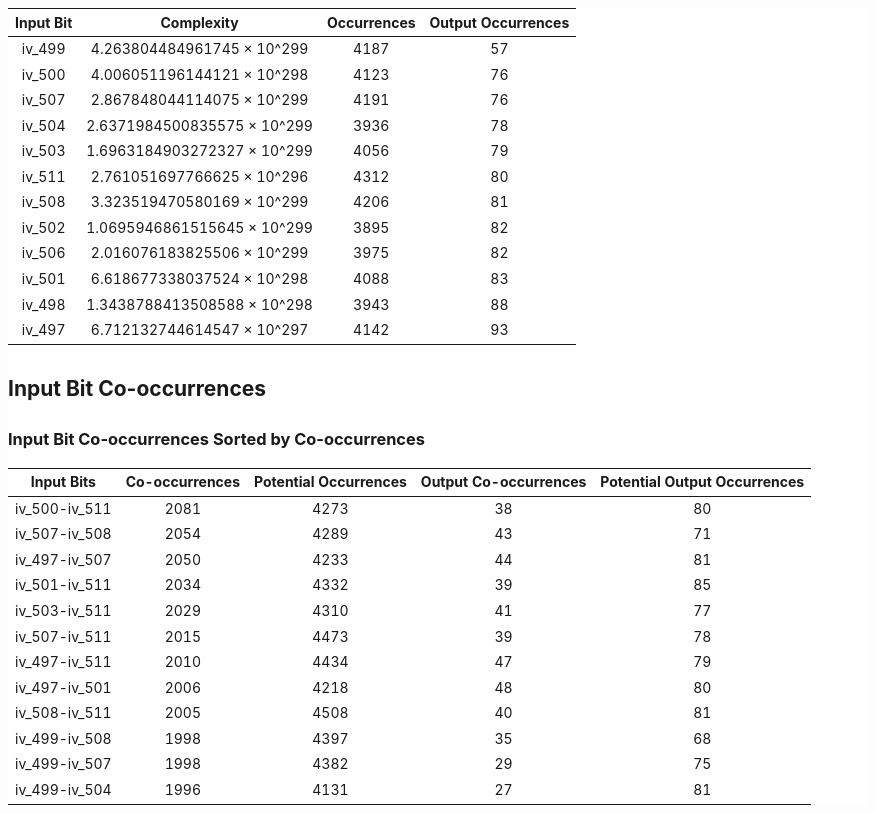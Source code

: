 | Input Bit | Complexity | Occurrences | Output Occurrences |
|:---------:|:----------:|:-----------:|:------------------:|
| iv_499 | 4.263804484961745 × 10^299 | 4187 | 57 |
| iv_500 | 4.006051196144121 × 10^298 | 4123 | 76 |
| iv_507 | 2.867848044114075 × 10^299 | 4191 | 76 |
| iv_504 | 2.6371984500835575 × 10^299 | 3936 | 78 |
| iv_503 | 1.6963184903272327 × 10^299 | 4056 | 79 |
| iv_511 | 2.761051697766625 × 10^296 | 4312 | 80 |
| iv_508 | 3.323519470580169 × 10^299 | 4206 | 81 |
| iv_502 | 1.0695946861515645 × 10^299 | 3895 | 82 |
| iv_506 | 2.016076183825506 × 10^299 | 3975 | 82 |
| iv_501 | 6.618677338037524 × 10^298 | 4088 | 83 |
| iv_498 | 1.3438788413508588 × 10^298 | 3943 | 88 |
| iv_497 | 6.712132744614547 × 10^297 | 4142 | 93 |

## Input Bit Co-occurrences

### Input Bit Co-occurrences Sorted by Co-occurrences

| Input Bits | Co-occurrences | Potential Occurrences | Output Co-occurrences | Potential Output Occurrences |
|:----------:|:--------------:|:---------------------:|:---------------------:|:----------------------------:|
| iv_500-iv_511 | 2081 | 4273 | 38 | 80 |
| iv_507-iv_508 | 2054 | 4289 | 43 | 71 |
| iv_497-iv_507 | 2050 | 4233 | 44 | 81 |
| iv_501-iv_511 | 2034 | 4332 | 39 | 85 |
| iv_503-iv_511 | 2029 | 4310 | 41 | 77 |
| iv_507-iv_511 | 2015 | 4473 | 39 | 78 |
| iv_497-iv_511 | 2010 | 4434 | 47 | 79 |
| iv_497-iv_501 | 2006 | 4218 | 48 | 80 |
| iv_508-iv_511 | 2005 | 4508 | 40 | 81 |
| iv_499-iv_508 | 1998 | 4397 | 35 | 68 |
| iv_499-iv_507 | 1998 | 4382 | 29 | 75 |
| iv_499-iv_504 | 1996 | 4131 | 27 | 81 |
